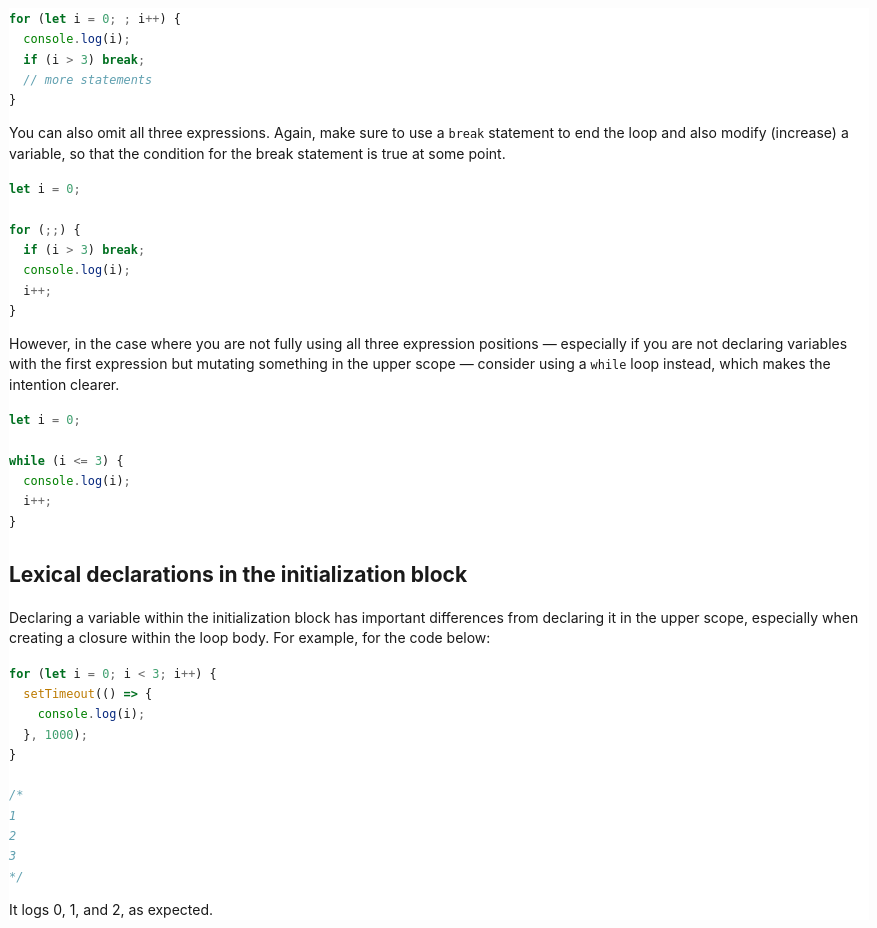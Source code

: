 ```js
for (let i = 0; ; i++) {
  console.log(i);
  if (i > 3) break;
  // more statements
}
```

You can also omit all three expressions. Again, make sure to use a `break` statement to end the loop and also modify (increase) a variable, so that the condition for the break statement is true at some point.

```js
let i = 0;

for (;;) {
  if (i > 3) break;
  console.log(i);
  i++;
}
```

However, in the case where you are not fully using all three expression positions — especially if you are not declaring variables with the first expression but mutating something in the upper scope — consider using a `while` loop instead, which makes the intention clearer.

```js
let i = 0;

while (i <= 3) {
  console.log(i);
  i++;
}
```

## Lexical declarations in the initialization block

Declaring a variable within the initialization block has important differences from declaring it in the upper scope, especially when creating a closure within the loop body. For example, for the code below:

```js
for (let i = 0; i < 3; i++) {
  setTimeout(() => {
    console.log(i);
  }, 1000);
}

/*
1
2
3
*/
```
It logs 0, 1, and 2, as expected. 
